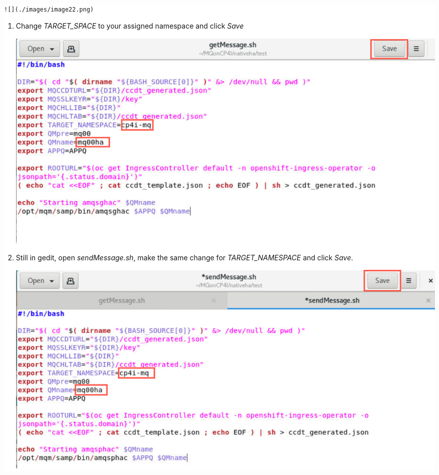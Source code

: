 	![](./images/image22.png)

1. Change *TARGET_SPACE* to your assigned namespace and click *Save*

	![](./images/image23.png)
1. Still in gedit, open *sendMessage.sh*, make the same change for *TARGET_NAMESPACE* and click *Save*.

	![](./images/image24.png)
